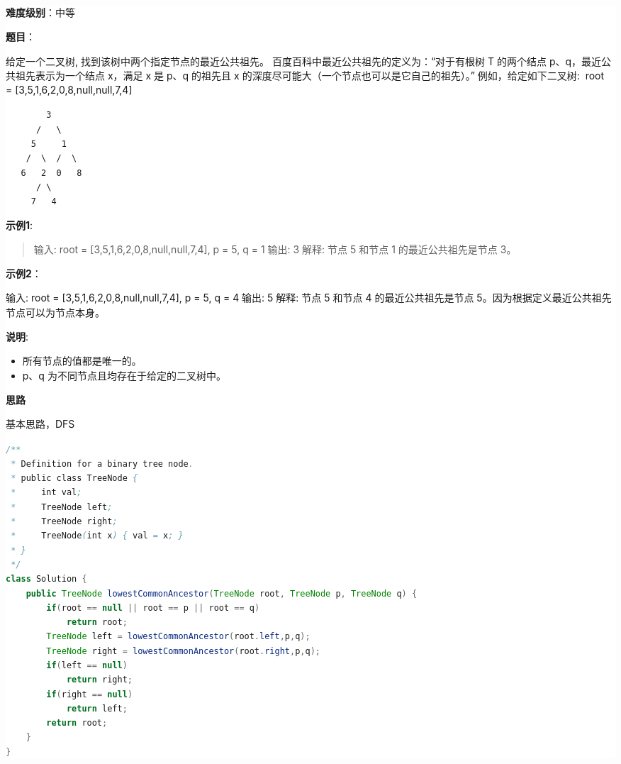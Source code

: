 **难度级别**：中等

**题目**：

给定一个二叉树, 找到该树中两个指定节点的最近公共祖先。
百度百科中最近公共祖先的定义为：“对于有根树 T 的两个结点 p、q，最近公共祖先表示为一个结点 x，满足 x 是 p、q 的祖先且 x 的深度尽可能大（一个节点也可以是它自己的祖先）。”
例如，给定如下二叉树:  root = [3,5,1,6,2,0,8,null,null,7,4]

```
		3
	  /   \
	 5     1
    /  \  /  \
   6   2  0   8
      / \
     7   4
```
**示例1**:

>输入: root = [3,5,1,6,2,0,8,null,null,7,4], p = 5, q = 1
输出: 3
解释: 节点 5 和节点 1 的最近公共祖先是节点 3。

**示例2**：

输入: root = [3,5,1,6,2,0,8,null,null,7,4], p = 5, q = 4
输出: 5
解释: 节点 5 和节点 4 的最近公共祖先是节点 5。因为根据定义最近公共祖先节点可以为节点本身。

**说明**:

* 所有节点的值都是唯一的。
* p、q 为不同节点且均存在于给定的二叉树中。

**思路**

基本思路，DFS

```java
/**
 * Definition for a binary tree node.
 * public class TreeNode {
 *     int val;
 *     TreeNode left;
 *     TreeNode right;
 *     TreeNode(int x) { val = x; }
 * }
 */
class Solution {
    public TreeNode lowestCommonAncestor(TreeNode root, TreeNode p, TreeNode q) {
        if(root == null || root == p || root == q)
			return root;
		TreeNode left = lowestCommonAncestor(root.left,p,q);
		TreeNode right = lowestCommonAncestor(root.right,p,q); 
		if(left == null)
			return right;
		if(right == null)
			return left;
		return root;
    }
}
```

